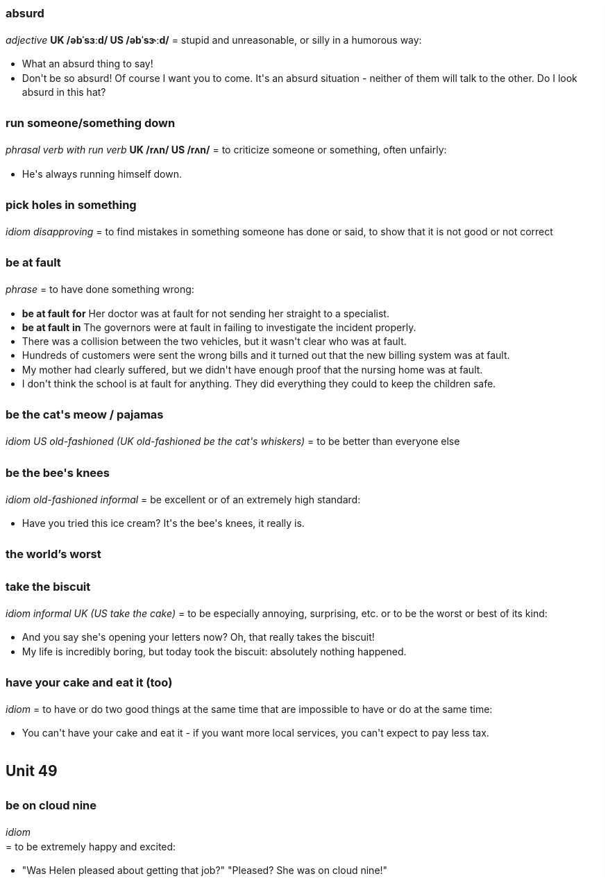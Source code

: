 ### absurd
*adjective*
**UK  /əbˈsɜːd/ US  /əbˈsɝːd/**
= stupid and unreasonable, or silly in a humorous way:
- What an absurd thing to say!
- Don't be so absurd! Of course I want you to come.
It's an absurd situation - neither of them will talk to the other.
Do I look absurd in this hat?
### run someone/something down
*phrasal verb with run verb*
**UK  /rʌn/ US  /rʌn/**
= to criticize someone or something, often unfairly:
- He's always running himself down.
### pick holes in something
*idiom   disapproving*
= to find mistakes in something someone has done or said, to show that it is not good or not correct

### be at fault
*phrase*
= to have done something wrong:
- **be at fault** **for** Her doctor was at fault for not sending her straight to a specialist.
- **be at fault** **in** The governors were at fault in failing to investigate the incident properly.
- There was a collision between the two vehicles, but it wasn't clear who was at fault.
- Hundreds of customers were sent the wrong bills and it turned out that the new billing system was at fault.
- My mother had clearly suffered, but we didn't have enough proof that the nursing home was at fault.
- I don't think the school is at fault for anything. They did everything they could to keep the children safe.

### be the cat's meow / pajamas
*idiom US old-fashioned (UK old-fashioned be the cat's whiskers)*
= to be better than everyone else

### be the bee's knees
*idiom   old-fashioned informal*
= be excellent or of an extremely high standard:
- Have you tried this ice cream? It's the bee's knees, it really is.
### the world’s worst
### take the biscuit
*idiom informal UK (US take the cake)*
= to be especially annoying, surprising, etc. or to be the worst or best of its kind:
- And you say she's opening your letters now? Oh, that really takes the biscuit!
- My life is incredibly boring, but today took the biscuit: absolutely nothing happened.
### have your cake and eat it (too)
*idiom*
= to have or do two good things at the same time that are impossible to have or do at the same time:
- You can't have your cake and eat it - if you want more local services, you can't expect to pay less tax.
## Unit 49
### be on cloud nine
*idiom*   
= to be extremely happy and excited:
- "Was Helen pleased about getting that job?" "Pleased? She was on cloud nine!"